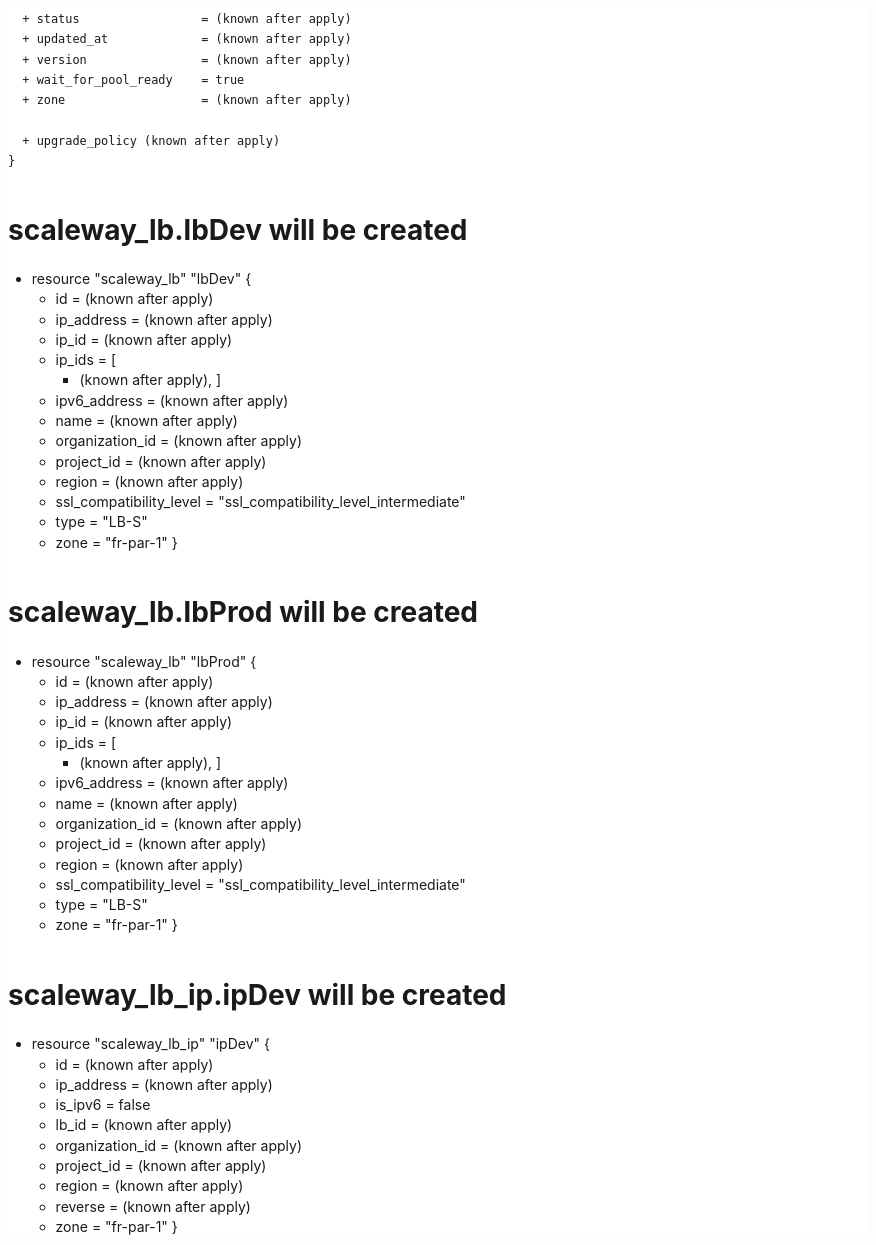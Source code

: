       + status                 = (known after apply)
      + updated_at             = (known after apply)
      + version                = (known after apply)
      + wait_for_pool_ready    = true
      + zone                   = (known after apply)

      + upgrade_policy (known after apply)
    }

  # scaleway_lb.lbDev will be created
  + resource "scaleway_lb" "lbDev" {
      + id                      = (known after apply)
      + ip_address              = (known after apply)
      + ip_id                   = (known after apply)
      + ip_ids                  = [
          + (known after apply),
        ]
      + ipv6_address            = (known after apply)
      + name                    = (known after apply)
      + organization_id         = (known after apply)
      + project_id              = (known after apply)
      + region                  = (known after apply)
      + ssl_compatibility_level = "ssl_compatibility_level_intermediate"
      + type                    = "LB-S"
      + zone                    = "fr-par-1"
    }

  # scaleway_lb.lbProd will be created
  + resource "scaleway_lb" "lbProd" {
      + id                      = (known after apply)
      + ip_address              = (known after apply)
      + ip_id                   = (known after apply)
      + ip_ids                  = [
          + (known after apply),
        ]
      + ipv6_address            = (known after apply)
      + name                    = (known after apply)
      + organization_id         = (known after apply)
      + project_id              = (known after apply)
      + region                  = (known after apply)
      + ssl_compatibility_level = "ssl_compatibility_level_intermediate"
      + type                    = "LB-S"
      + zone                    = "fr-par-1"
    }

  # scaleway_lb_ip.ipDev will be created
  + resource "scaleway_lb_ip" "ipDev" {
      + id              = (known after apply)
      + ip_address      = (known after apply)
      + is_ipv6         = false
      + lb_id           = (known after apply)
      + organization_id = (known after apply)
      + project_id      = (known after apply)
      + region          = (known after apply)
      + reverse         = (known after apply)
      + zone            = "fr-par-1"
    }
